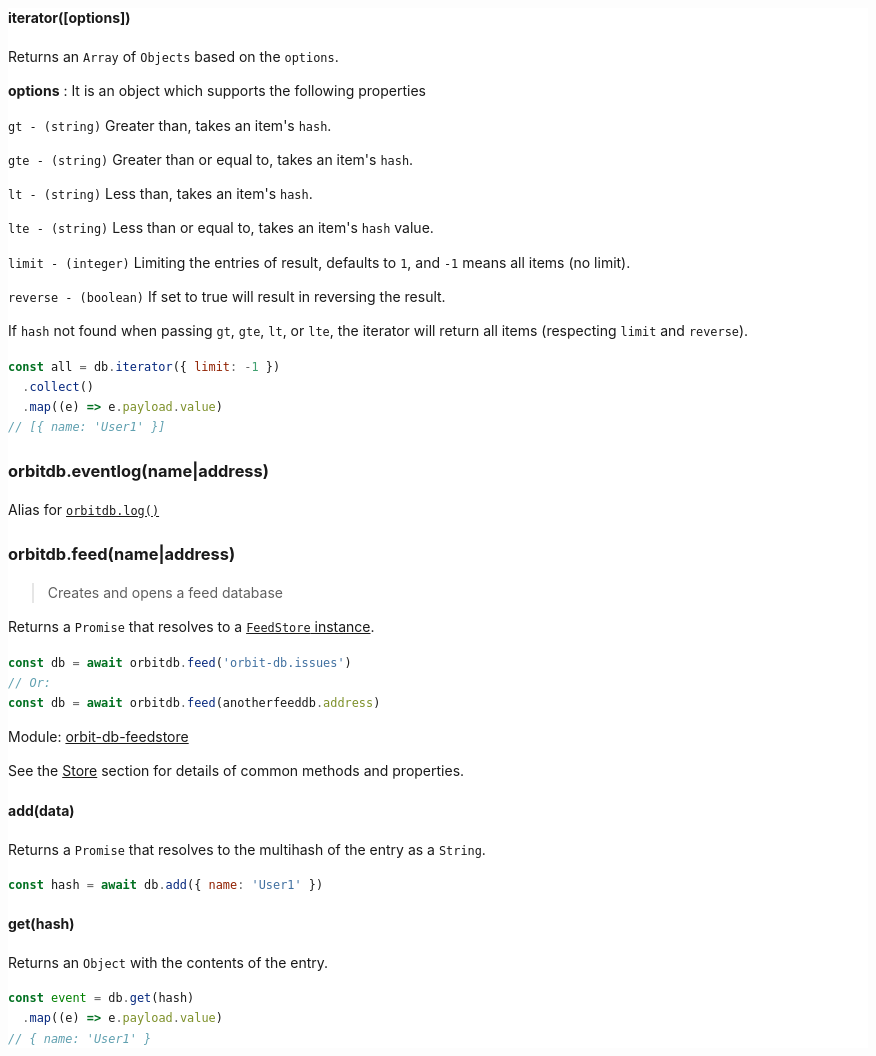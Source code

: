 #### iterator([options])

Returns an `Array` of `Objects` based on the `options`.

**options** : It is an object which supports the following properties

`gt - (string)`  Greater than, takes an item's `hash`.

`gte - (string)`  Greater than or equal to, takes an item's `hash`.

`lt - (string)`  Less than, takes an item's `hash`.

`lte - (string)`  Less than or equal to, takes an item's `hash` value.

`limit - (integer)`  Limiting the entries of result, defaults to `1`, and `-1` means all items (no limit).

`reverse - (boolean)`  If set to true will result in reversing the result.

If `hash` not found when passing `gt`, `gte`, `lt`, or `lte`, the iterator will return all items (respecting `limit` and `reverse`).

```javascript
const all = db.iterator({ limit: -1 })
  .collect()
  .map((e) => e.payload.value)
// [{ name: 'User1' }]
```

### orbitdb.eventlog(name|address)

Alias for [`orbitdb.log()`](#orbitdblognameaddress)

### orbitdb.feed(name|address)
> Creates and opens a feed database

Returns a `Promise` that resolves to a [`FeedStore` instance](https://github.com/orbitdb/orbit-db-feedstore).

```javascript
const db = await orbitdb.feed('orbit-db.issues')
// Or:
const db = await orbitdb.feed(anotherfeeddb.address)
```

Module: [orbit-db-feedstore](https://github.com/orbitdb/orbit-db-feedstore)

See the [Store](#store-api) section for details of common methods and properties.

#### add(data)
Returns a `Promise` that resolves to the multihash of the entry as a `String`.
  ```javascript
  const hash = await db.add({ name: 'User1' })
  ```

#### get(hash)
Returns an `Object` with the contents of the entry.
  ```javascript
  const event = db.get(hash)
    .map((e) => e.payload.value)
  // { name: 'User1' }
  ```
